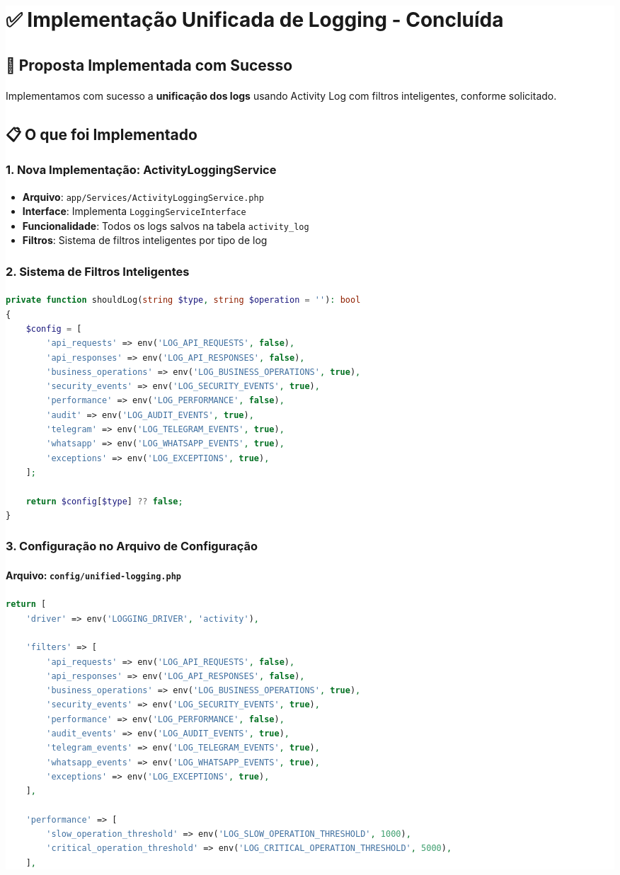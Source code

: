 # ✅ Implementação Unificada de Logging - Concluída

## 🎯 **Proposta Implementada com Sucesso**

Implementamos com sucesso a **unificação dos logs** usando Activity Log com filtros inteligentes, conforme solicitado.

## 📋 **O que foi Implementado**

### **1. Nova Implementação: ActivityLoggingService**

- **Arquivo**: `app/Services/ActivityLoggingService.php`
- **Interface**: Implementa `LoggingServiceInterface`
- **Funcionalidade**: Todos os logs salvos na tabela `activity_log`
- **Filtros**: Sistema de filtros inteligentes por tipo de log

### **2. Sistema de Filtros Inteligentes**

```php
private function shouldLog(string $type, string $operation = ''): bool
{
    $config = [
        'api_requests' => env('LOG_API_REQUESTS', false),
        'api_responses' => env('LOG_API_RESPONSES', false),
        'business_operations' => env('LOG_BUSINESS_OPERATIONS', true),
        'security_events' => env('LOG_SECURITY_EVENTS', true),
        'performance' => env('LOG_PERFORMANCE', false),
        'audit' => env('LOG_AUDIT_EVENTS', true),
        'telegram' => env('LOG_TELEGRAM_EVENTS', true),
        'whatsapp' => env('LOG_WHATSAPP_EVENTS', true),
        'exceptions' => env('LOG_EXCEPTIONS', true),
    ];

    return $config[$type] ?? false;
}
```

### **3. Configuração no Arquivo de Configuração**

#### **Arquivo: `config/unified-logging.php`**

```php
return [
    'driver' => env('LOGGING_DRIVER', 'activity'),

    'filters' => [
        'api_requests' => env('LOG_API_REQUESTS', false),
        'api_responses' => env('LOG_API_RESPONSES', false),
        'business_operations' => env('LOG_BUSINESS_OPERATIONS', true),
        'security_events' => env('LOG_SECURITY_EVENTS', true),
        'performance' => env('LOG_PERFORMANCE', false),
        'audit_events' => env('LOG_AUDIT_EVENTS', true),
        'telegram_events' => env('LOG_TELEGRAM_EVENTS', true),
        'whatsapp_events' => env('LOG_WHATSAPP_EVENTS', true),
        'exceptions' => env('LOG_EXCEPTIONS', true),
    ],

    'performance' => [
        'slow_operation_threshold' => env('LOG_SLOW_OPERATION_THRESHOLD', 1000),
        'critical_operation_threshold' => env('LOG_CRITICAL_OPERATION_THRESHOLD', 5000),
    ],

```